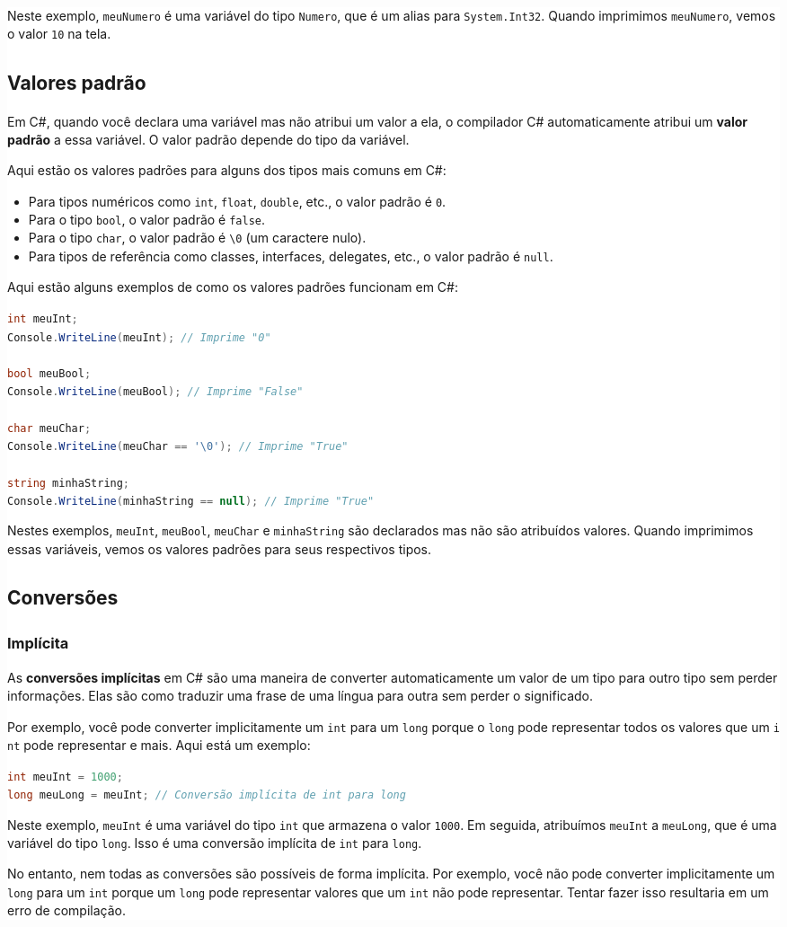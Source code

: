 Neste exemplo, `meuNumero` é uma variável do tipo `Numero`, que é um alias para `System.Int32`. Quando imprimimos `meuNumero`, vemos o valor `10` na tela.


## Valores padrão
Em C#, quando você declara uma variável mas não atribui um valor a ela, o compilador C# automaticamente atribui um **valor padrão** a essa variável. O valor padrão depende do tipo da variável.

Aqui estão os valores padrões para alguns dos tipos mais comuns em C#:

- Para tipos numéricos como `int`, `float`, `double`, etc., o valor padrão é `0`.
- Para o tipo `bool`, o valor padrão é `false`.
- Para o tipo `char`, o valor padrão é `\0` (um caractere nulo).
- Para tipos de referência como classes, interfaces, delegates, etc., o valor padrão é `null`.

Aqui estão alguns exemplos de como os valores padrões funcionam em C#:

```csharp
int meuInt;
Console.WriteLine(meuInt); // Imprime "0"

bool meuBool;
Console.WriteLine(meuBool); // Imprime "False"

char meuChar;
Console.WriteLine(meuChar == '\0'); // Imprime "True"

string minhaString;
Console.WriteLine(minhaString == null); // Imprime "True"
```

Nestes exemplos, `meuInt`, `meuBool`, `meuChar` e `minhaString` são declarados mas não são atribuídos valores. Quando imprimimos essas variáveis, vemos os valores padrões para seus respectivos tipos.

## Conversões

### Implícita
As **conversões implícitas** em C# são uma maneira de converter automaticamente um valor de um tipo para outro tipo sem perder informações. Elas são como traduzir uma frase de uma língua para outra sem perder o significado.

Por exemplo, você pode converter implicitamente um `int` para um `long` porque o `long` pode representar todos os valores que um `int` pode representar e mais. Aqui está um exemplo:

```csharp
int meuInt = 1000;
long meuLong = meuInt; // Conversão implícita de int para long
```

Neste exemplo, `meuInt` é uma variável do tipo `int` que armazena o valor `1000`. Em seguida, atribuímos `meuInt` a `meuLong`, que é uma variável do tipo `long`. Isso é uma conversão implícita de `int` para `long`.

No entanto, nem todas as conversões são possíveis de forma implícita. Por exemplo, você não pode converter implicitamente um `long` para um `int` porque um `long` pode representar valores que um `int` não pode representar. Tentar fazer isso resultaria em um erro de compilação.
